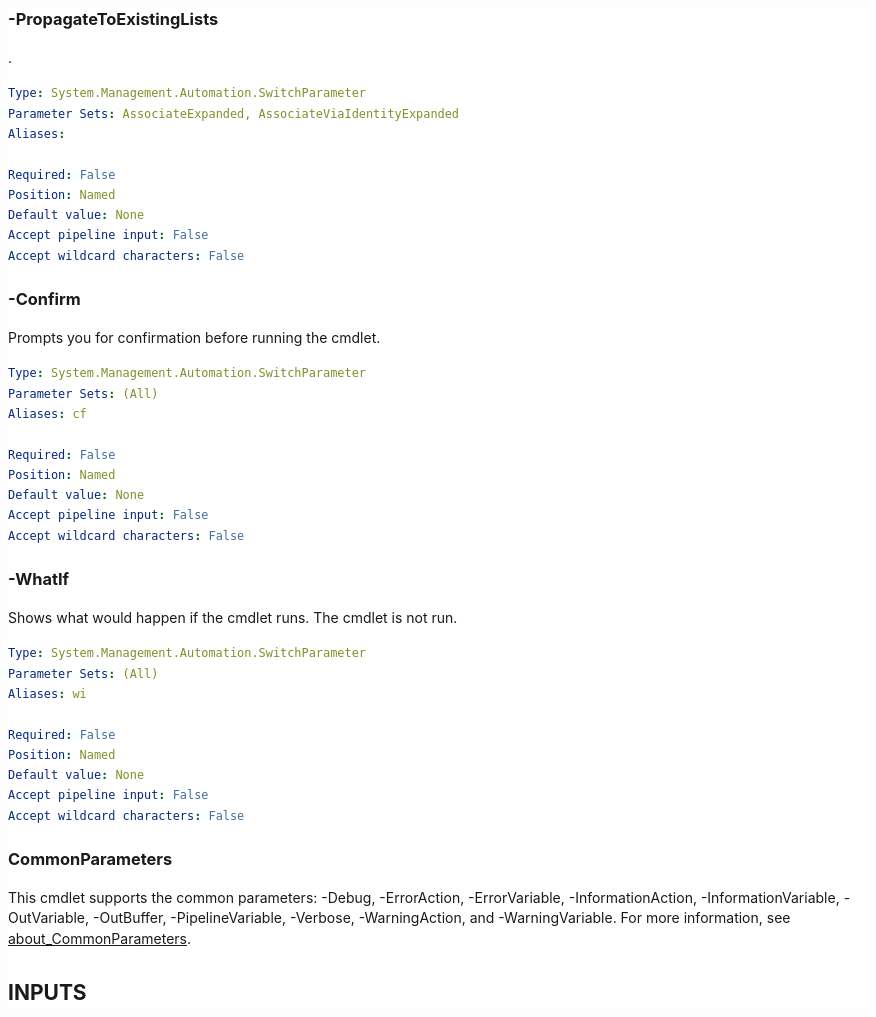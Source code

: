 ### -PropagateToExistingLists
.

```yaml
Type: System.Management.Automation.SwitchParameter
Parameter Sets: AssociateExpanded, AssociateViaIdentityExpanded
Aliases:

Required: False
Position: Named
Default value: None
Accept pipeline input: False
Accept wildcard characters: False
```

### -Confirm
Prompts you for confirmation before running the cmdlet.

```yaml
Type: System.Management.Automation.SwitchParameter
Parameter Sets: (All)
Aliases: cf

Required: False
Position: Named
Default value: None
Accept pipeline input: False
Accept wildcard characters: False
```

### -WhatIf
Shows what would happen if the cmdlet runs.
The cmdlet is not run.

```yaml
Type: System.Management.Automation.SwitchParameter
Parameter Sets: (All)
Aliases: wi

Required: False
Position: Named
Default value: None
Accept pipeline input: False
Accept wildcard characters: False
```

### CommonParameters
This cmdlet supports the common parameters: -Debug, -ErrorAction, -ErrorVariable, -InformationAction, -InformationVariable, -OutVariable, -OutBuffer, -PipelineVariable, -Verbose, -WarningAction, and -WarningVariable. For more information, see [about_CommonParameters](http://go.microsoft.com/fwlink/?LinkID=113216).

## INPUTS
